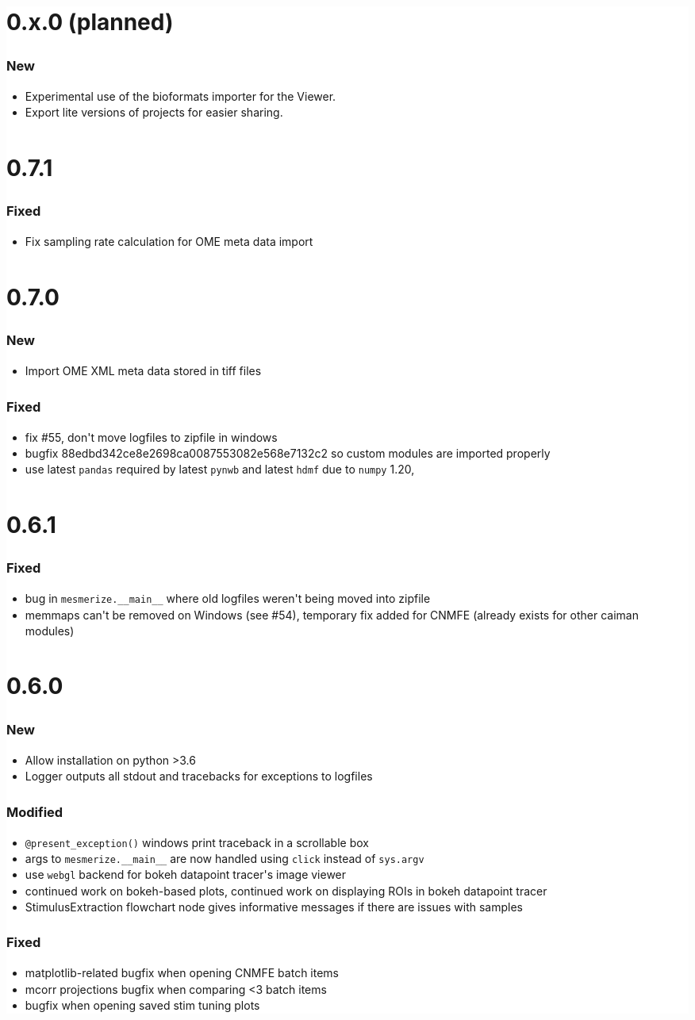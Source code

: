 # 0.x.0 (planned)

### New
- Experimental use of the bioformats importer for the Viewer.
- Export lite versions of projects for easier sharing.

# 0.7.1
### Fixed
- Fix sampling rate calculation for OME meta data import

# 0.7.0
### New
- Import OME XML meta data stored in tiff files

### Fixed
- fix #55, don't move logfiles to zipfile in windows
- bugfix 88edbd342ce8e2698ca0087553082e568e7132c2 so custom modules are imported properly
- use latest `pandas` required by latest `pynwb` and latest `hdmf` due to `numpy` 1.20,

# 0.6.1
### Fixed
- bug in `mesmerize.__main__` where old logfiles weren't being moved into zipfile
- memmaps can't be removed on Windows (see #54), temporary fix added for CNMFE (already exists for other caiman modules)

# 0.6.0
### New
- Allow installation on python >3.6
- Logger outputs all stdout and tracebacks for exceptions to logfiles

### Modified
- `@present_exception()` windows print traceback in a scrollable box
- args to `mesmerize.__main__` are now handled using `click` instead of `sys.argv`
- use `webgl` backend for bokeh datapoint tracer's image viewer
- continued work on bokeh-based plots, continued work on displaying ROIs in bokeh datapoint tracer
- StimulusExtraction flowchart node gives informative messages if there are issues with samples

### Fixed
- matplotlib-related bugfix when opening CNMFE batch items
- mcorr projections bugfix when comparing <3 batch items
- bugfix when opening saved stim tuning plots
